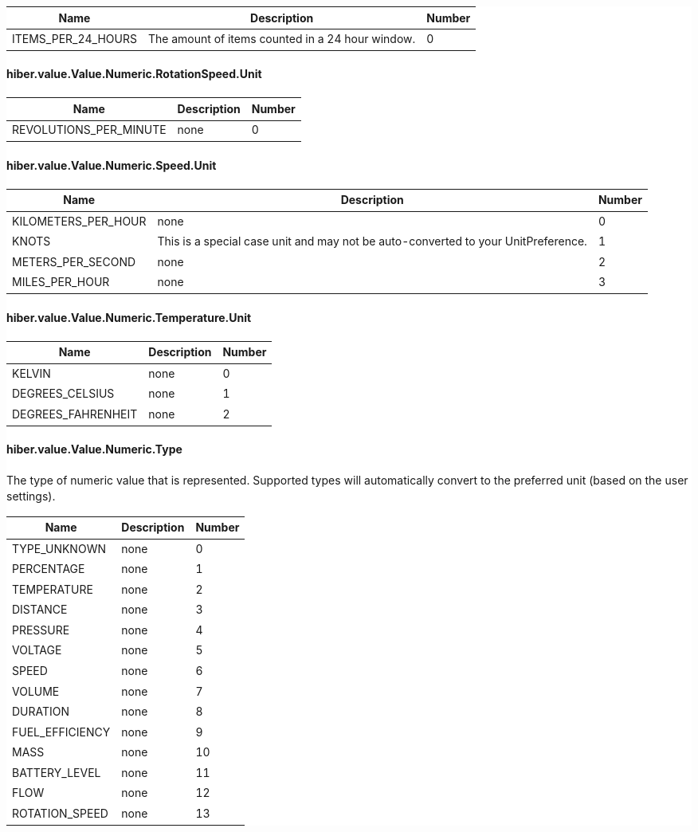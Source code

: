 
| Name | Description | Number |
| ---- | ----------- | ------ |
| ITEMS_PER_24_HOURS | The amount of items counted in a 24 hour window. | 0 |

#### hiber.value.Value.Numeric.RotationSpeed.Unit


| Name | Description | Number |
| ---- | ----------- | ------ |
| REVOLUTIONS_PER_MINUTE | none | 0 |

#### hiber.value.Value.Numeric.Speed.Unit


| Name | Description | Number |
| ---- | ----------- | ------ |
| KILOMETERS_PER_HOUR | none | 0 |
| KNOTS | This is a special case unit and may not be auto-converted to your UnitPreference. | 1 |
| METERS_PER_SECOND | none | 2 |
| MILES_PER_HOUR | none | 3 |

#### hiber.value.Value.Numeric.Temperature.Unit


| Name | Description | Number |
| ---- | ----------- | ------ |
| KELVIN | none | 0 |
| DEGREES_CELSIUS | none | 1 |
| DEGREES_FAHRENHEIT | none | 2 |

#### hiber.value.Value.Numeric.Type
The type of numeric value that is represented.
Supported types will automatically convert to the preferred unit (based on the user settings).

| Name | Description | Number |
| ---- | ----------- | ------ |
| TYPE_UNKNOWN | none | 0 |
| PERCENTAGE | none | 1 |
| TEMPERATURE | none | 2 |
| DISTANCE | none | 3 |
| PRESSURE | none | 4 |
| VOLTAGE | none | 5 |
| SPEED | none | 6 |
| VOLUME | none | 7 |
| DURATION | none | 8 |
| FUEL_EFFICIENCY | none | 9 |
| MASS | none | 10 |
| BATTERY_LEVEL | none | 11 |
| FLOW | none | 12 |
| ROTATION_SPEED | none | 13 |